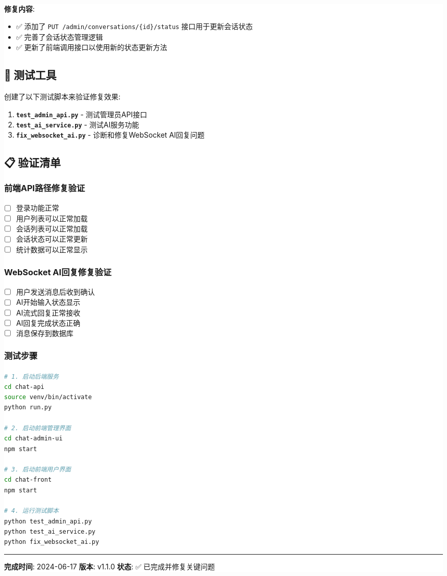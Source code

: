 **修复内容**:
- ✅ 添加了 `PUT /admin/conversations/{id}/status` 接口用于更新会话状态
- ✅ 完善了会话状态管理逻辑
- ✅ 更新了前端调用接口以使用新的状态更新方法

## 🧪 测试工具

创建了以下测试脚本来验证修复效果:

1. **`test_admin_api.py`** - 测试管理员API接口
2. **`test_ai_service.py`** - 测试AI服务功能
3. **`fix_websocket_ai.py`** - 诊断和修复WebSocket AI回复问题

## 📋 验证清单

### 前端API路径修复验证
- [ ] 登录功能正常
- [ ] 用户列表可以正常加载
- [ ] 会话列表可以正常加载
- [ ] 会话状态可以正常更新
- [ ] 统计数据可以正常显示

### WebSocket AI回复修复验证
- [ ] 用户发送消息后收到确认
- [ ] AI开始输入状态显示
- [ ] AI流式回复正常接收
- [ ] AI回复完成状态正确
- [ ] 消息保存到数据库

### 测试步骤
```bash
# 1. 启动后端服务
cd chat-api
source venv/bin/activate
python run.py

# 2. 启动前端管理界面
cd chat-admin-ui
npm start

# 3. 启动前端用户界面
cd chat-front
npm start

# 4. 运行测试脚本
python test_admin_api.py
python test_ai_service.py
python fix_websocket_ai.py
```

---

**完成时间**: 2024-06-17
**版本**: v1.1.0
**状态**: ✅ 已完成并修复关键问题

